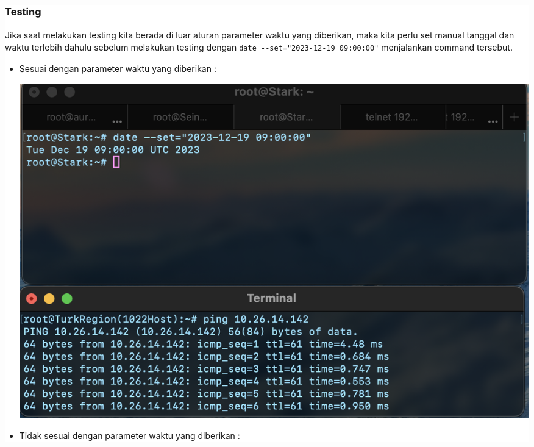 ### Testing
Jika saat melakukan testing kita berada di luar aturan parameter waktu yang diberikan, maka kita perlu set manual tanggal dan waktu terlebih dahulu sebelum melakukan testing dengan `date --set="2023-12-19 09:00:00"` menjalankan command tersebut.

* Sesuai dengan parameter waktu yang diberikan :

    ![5a](https://github.com/laurivasyyy/Jarkom-Modul-5-D09-2023/blob/main/assets/5a.png)

* Tidak sesuai dengan parameter waktu yang diberikan :
